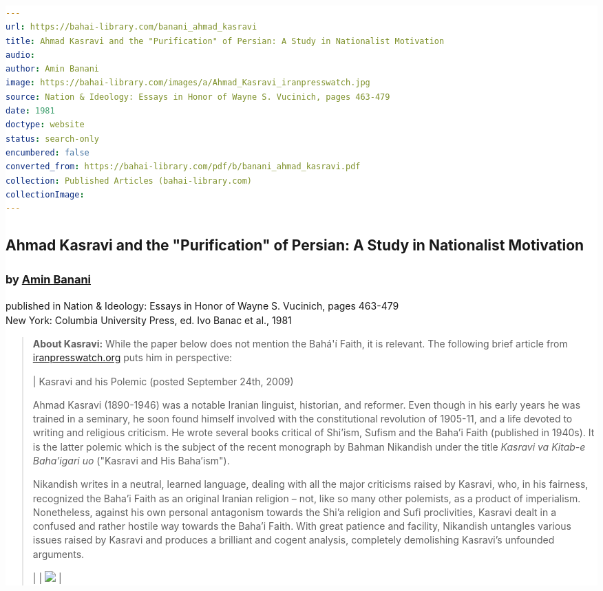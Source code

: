 ```yaml
---
url: https://bahai-library.com/banani_ahmad_kasravi
title: Ahmad Kasravi and the "Purification" of Persian: A Study in Nationalist Motivation
audio: 
author: Amin Banani
image: https://bahai-library.com/images/a/Ahmad_Kasravi_iranpresswatch.jpg
source: Nation & Ideology: Essays in Honor of Wayne S. Vucinich, pages 463-479
date: 1981
doctype: website
status: search-only
encumbered: false
converted_from: https://bahai-library.com/pdf/b/banani_ahmad_kasravi.pdf
collection: Published Articles (bahai-library.com)
collectionImage: 
---
```



## Ahmad Kasravi and the "Purification" of Persian: A Study in Nationalist Motivation

### by [Amin Banani](https://bahai-library.com/author/Amin+Banani)

published in Nation & Ideology: Essays in Honor of Wayne S. Vucinich, pages 463-479  
New York: Columbia University Press, ed. Ivo Banac et al., 1981


> **About Kasravi:** While the paper below does not mention the Bahá'í Faith, it is relevant. The following brief article from [iranpresswatch.org](http://www.iranpresswatch.org/post/5181) puts him in perspective:
> 
> | 
> Kasravi and his Polemic (posted September 24th, 2009)
> 
> Ahmad Kasravi (1890-1946) was a notable Iranian linguist, historian, and reformer. Even though in his early years he was trained in a seminary, he soon found himself involved with the constitutional revolution of 1905-11, and a life devoted to writing and religious criticism. He wrote several books critical of Shi’ism, Sufism and the Baha’i Faith (published in 1940s). It is the latter polemic which is the subject of the recent monograph by Bahman Nikandish under the title _Kasravi va Kitab-e Baha’igari uo_ ("Kasravi and His Baha’ism").
> 
> Nikandish writes in a neutral, learned language, dealing with all the major criticisms raised by Kasravi, who, in his fairness, recognized the Baha’i Faith as an original Iranian religion – not, like so many other polemists, as a product of imperialism. Nonetheless, against his own personal antagonism towards the Shi’a religion and Sufi proclivities, Kasravi dealt in a confused and rather hostile way towards the Baha’i Faith. With great patience and facility, Nikandish untangles various issues raised by Kasravi and produces a brilliant and cogent analysis, completely demolishing Kasravi’s unfounded arguments.
> 
>  |  | ![](https://bahai-library.com/images/a/Ahmad_Kasravi_iranpresswatch.jpg) |
